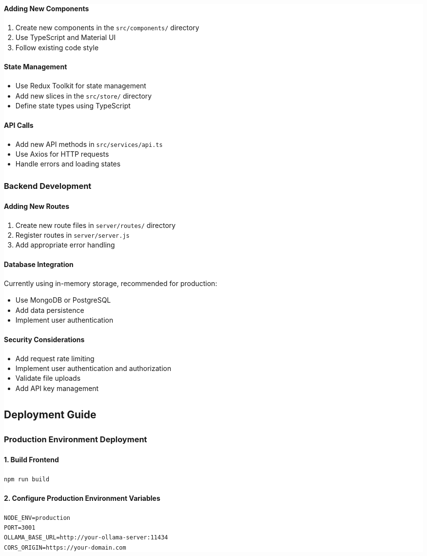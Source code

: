 #### Adding New Components
1. Create new components in the `src/components/` directory
2. Use TypeScript and Material UI
3. Follow existing code style

#### State Management
- Use Redux Toolkit for state management
- Add new slices in the `src/store/` directory
- Define state types using TypeScript

#### API Calls
- Add new API methods in `src/services/api.ts`
- Use Axios for HTTP requests
- Handle errors and loading states

### Backend Development

#### Adding New Routes
1. Create new route files in `server/routes/` directory
2. Register routes in `server/server.js`
3. Add appropriate error handling

#### Database Integration
Currently using in-memory storage, recommended for production:
- Use MongoDB or PostgreSQL
- Add data persistence
- Implement user authentication

#### Security Considerations
- Add request rate limiting
- Implement user authentication and authorization
- Validate file uploads
- Add API key management

## Deployment Guide

### Production Environment Deployment

#### 1. Build Frontend
```bash
npm run build
```

#### 2. Configure Production Environment Variables
```env
NODE_ENV=production
PORT=3001
OLLAMA_BASE_URL=http://your-ollama-server:11434
CORS_ORIGIN=https://your-domain.com
```
